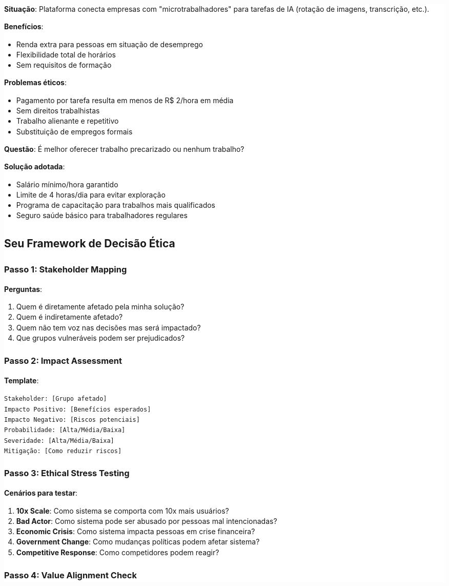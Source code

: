 **Situação**: Plataforma conecta empresas com "microtrabalhadores" para tarefas de IA (rotação de imagens, transcrição, etc.).

**Benefícios**:
- Renda extra para pessoas em situação de desemprego
- Flexibilidade total de horários
- Sem requisitos de formação

**Problemas éticos**:
- Pagamento por tarefa resulta em menos de R$ 2/hora em média
- Sem direitos trabalhistas
- Trabalho alienante e repetitivo
- Substituição de empregos formais

**Questão**: É melhor oferecer trabalho precarizado ou nenhum trabalho?

**Solução adotada**: 
- Salário mínimo/hora garantido
- Limite de 4 horas/dia para evitar exploração
- Programa de capacitação para trabalhos mais qualificados
- Seguro saúde básico para trabalhadores regulares

## Seu Framework de Decisão Ética

### Passo 1: Stakeholder Mapping

**Perguntas**:
1. Quem é diretamente afetado pela minha solução?
2. Quem é indiretamente afetado?
3. Quem não tem voz nas decisões mas será impactado?
4. Que grupos vulneráveis podem ser prejudicados?

### Passo 2: Impact Assessment

**Template**:
```
Stakeholder: [Grupo afetado]
Impacto Positivo: [Benefícios esperados]
Impacto Negativo: [Riscos potenciais]
Probabilidade: [Alta/Média/Baixa]
Severidade: [Alta/Média/Baixa]
Mitigação: [Como reduzir riscos]
```

### Passo 3: Ethical Stress Testing

**Cenários para testar**:
1. **10x Scale**: Como sistema se comporta com 10x mais usuários?
2. **Bad Actor**: Como sistema pode ser abusado por pessoas mal intencionadas?
3. **Economic Crisis**: Como sistema impacta pessoas em crise financeira?
4. **Government Change**: Como mudanças políticas podem afetar sistema?
5. **Competitive Response**: Como competidores podem reagir?

### Passo 4: Value Alignment Check
